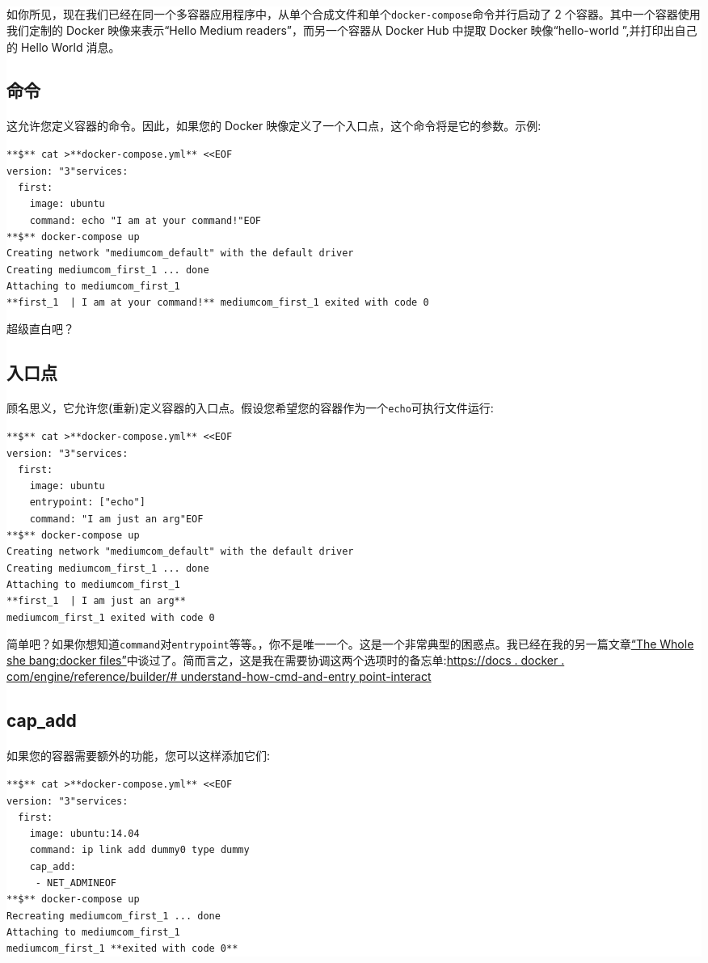 如你所见，现在我们已经在同一个多容器应用程序中，从单个合成文件和单个`docker-compose`命令并行启动了 2 个容器。其中一个容器使用我们定制的 Docker 映像来表示“Hello Medium readers”，而另一个容器从 Docker Hub 中提取 Docker 映像“hello-world ”,并打印出自己的 Hello World 消息。

## 命令

这允许您定义容器的命令。因此，如果您的 Docker 映像定义了一个入口点，这个命令将是它的参数。示例:

```
**$** cat >**docker-compose.yml** <<EOF
version: "3"services:
  first:
    image: ubuntu
    command: echo "I am at your command!"EOF
**$** docker-compose up
Creating network "mediumcom_default" with the default driver
Creating mediumcom_first_1 ... done
Attaching to mediumcom_first_1
**first_1  | I am at your command!** mediumcom_first_1 exited with code 0
```

超级直白吧？

## 入口点

顾名思义，它允许您(重新)定义容器的入口点。假设您希望您的容器作为一个`echo`可执行文件运行:

```
**$** cat >**docker-compose.yml** <<EOF
version: "3"services:
  first:
    image: ubuntu
    entrypoint: ["echo"]
    command: "I am just an arg"EOF
**$** docker-compose up
Creating network "mediumcom_default" with the default driver
Creating mediumcom_first_1 ... done
Attaching to mediumcom_first_1
**first_1  | I am just an arg**
mediumcom_first_1 exited with code 0
```

简单吧？如果你想知道`command`对`entrypoint`等等。，你不是唯一一个。这是一个非常典型的困惑点。我已经在我的另一篇文章[“The Whole she bang:docker files”](/the-whole-shebang-dockerfiles-5d59ace94d28)中谈过了。简而言之，这是我在需要协调这两个选项时的备忘单:[https://docs . docker . com/engine/reference/builder/# understand-how-cmd-and-entry point-interact](https://docs.docker.com/engine/reference/builder/#understand-how-cmd-and-entrypoint-interact)

## cap_add

如果您的容器需要额外的功能，您可以这样添加它们:

```
**$** cat >**docker-compose.yml** <<EOF
version: "3"services:
  first:
    image: ubuntu:14.04
    command: ip link add dummy0 type dummy
    cap_add:
     - NET_ADMINEOF
**$** docker-compose up
Recreating mediumcom_first_1 ... done
Attaching to mediumcom_first_1
mediumcom_first_1 **exited with code 0**
```
